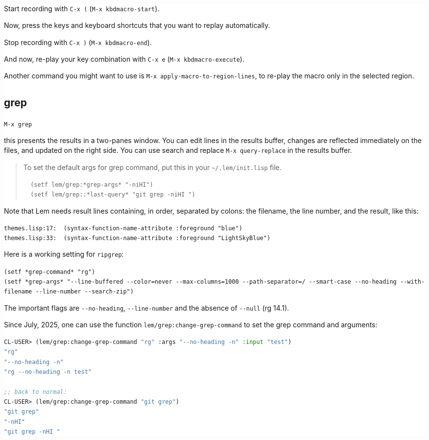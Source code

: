 Start recording with `C-x (` (`M-x kbdmacro-start`).

Now, press the keys and keyboard shortcuts that you want to replay automatically.

Stop recording with `C-x )` (`M-x kbdmacro-end`).

And now, re-play your key combination with `C-x e` (`M-x kbdmacro-execute`).

Another command you might want to use is `M-x apply-macro-to-region-lines`,
to re-play the macro only in the selected region.


## grep

    M-x grep

this presents the results in a two-panes window. You can edit lines in the results buffer, changes are reflected immediately on the files, and updated on the right side. You can use search and replace `M-x query-replace` in the results buffer.

> To set the default args for grep command, put this in your `~/.lem/init.lisp` file.
> ```
>   (setf lem/grep:*grep-args* "-niHI")
>   (setf lem/grep::*last-query* "git grep -niHI ")
> ```

Note that Lem needs result lines containing, in order, separated by colons: the filename, the line number, and the result, like this:

```
themes.lisp:17:  (syntax-function-name-attribute :foreground "blue")
themes.lisp:33:  (syntax-function-name-attribute :foreground "LightSkyBlue")
```

Here is a working setting for `ripgrep`:

```
(setf *grep-command* "rg")
(setf *grep-args* "--line-buffered --color=never --max-columns=1000 --path-separator=/ --smart-case --no-heading --with-filename --line-number --search-zip")
```

The important flags are `--no-heading`, `--line-number` and the absence of `--null` (rg 14.1).

Since July, 2025, one can use the function `lem/grep:change-grep-command` to set the grep command and arguments:

```lisp
CL-USER> (lem/grep:change-grep-command "rg" :args "--no-heading -n" :input "test")
"rg"
"--no-heading -n"
"rg --no-heading -n test"

;; back to normal:
CL-USER> (lem/grep:change-grep-command "git grep")
"git grep"
"-nHI"
"git grep -nHI "
```
